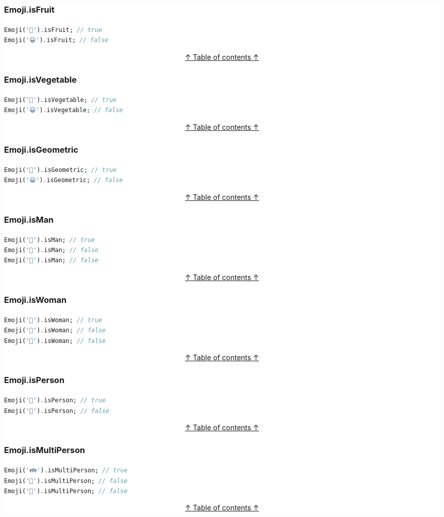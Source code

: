 ### Emoji.isFruit

```dart
Emoji('🍇').isFruit; // true
Emoji('😀').isFruit; // false
```
<div align="center"><a href="#table-of-contents">↑ Table of contents ↑</a></div>

### Emoji.isVegetable

```dart
Emoji('🍆').isVegetable; // true
Emoji('😀').isVegetable; // false
```
<div align="center"><a href="#table-of-contents">↑ Table of contents ↑</a></div>

### Emoji.isGeometric

```dart
Emoji('🔴').isGeometric; // true
Emoji('😀').isGeometric; // false
```
<div align="center"><a href="#table-of-contents">↑ Table of contents ↑</a></div>

### Emoji.isMan

```dart
Emoji('👨').isMan; // true
Emoji('👩').isMan; // false
Emoji('🔴').isMan; // false
```
<div align="center"><a href="#table-of-contents">↑ Table of contents ↑</a></div>

### Emoji.isWoman

```dart
Emoji('👩').isWoman; // true
Emoji('👨').isWoman; // false
Emoji('🔴').isWoman; // false
```
<div align="center"><a href="#table-of-contents">↑ Table of contents ↑</a></div>

### Emoji.isPerson

```dart
Emoji('🙍').isPerson; // true
Emoji('🔴').isPerson; // false
```
<div align="center"><a href="#table-of-contents">↑ Table of contents ↑</a></div>

### Emoji.isMultiPerson

```dart
Emoji('👪').isMultiPerson; // true
Emoji('👨').isMultiPerson; // false
Emoji('🔴').isMultiPerson; // false
```
<div align="center"><a href="#table-of-contents">↑ Table of contents ↑</a></div>
